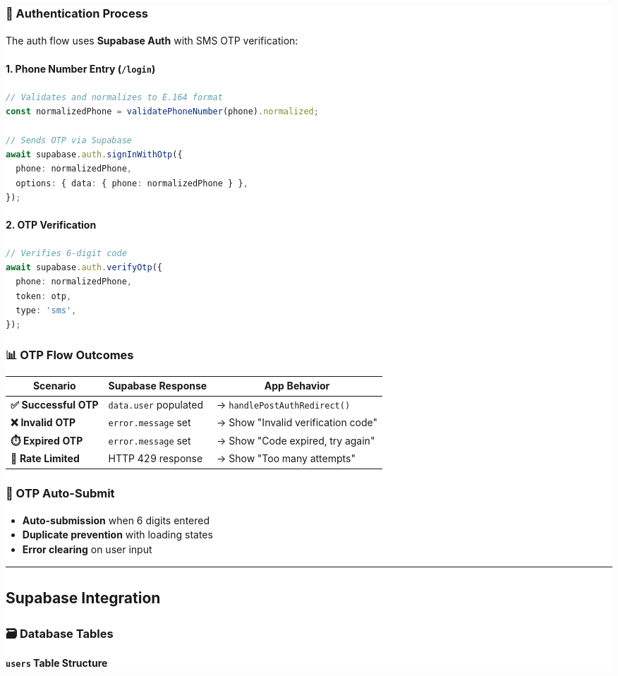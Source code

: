 ### 🚀 Authentication Process

The auth flow uses **Supabase Auth** with SMS OTP verification:

#### 1. Phone Number Entry (`/login`)

```typescript
// Validates and normalizes to E.164 format
const normalizedPhone = validatePhoneNumber(phone).normalized;

// Sends OTP via Supabase
await supabase.auth.signInWithOtp({
  phone: normalizedPhone,
  options: { data: { phone: normalizedPhone } },
});
```

#### 2. OTP Verification

```typescript
// Verifies 6-digit code
await supabase.auth.verifyOtp({
  phone: normalizedPhone,
  token: otp,
  type: 'sms',
});
```

### 📊 OTP Flow Outcomes

| Scenario              | Supabase Response     | App Behavior                       |
| --------------------- | --------------------- | ---------------------------------- |
| **✅ Successful OTP** | `data.user` populated | → `handlePostAuthRedirect()`       |
| **❌ Invalid OTP**    | `error.message` set   | → Show "Invalid verification code" |
| **⏱️ Expired OTP**    | `error.message` set   | → Show "Code expired, try again"   |
| **🚫 Rate Limited**   | HTTP 429 response     | → Show "Too many attempts"         |

### 🔄 OTP Auto-Submit

- **Auto-submission** when 6 digits entered
- **Duplicate prevention** with loading states
- **Error clearing** on user input

---

## Supabase Integration

### 🗃️ Database Tables

#### **`users` Table Structure**
